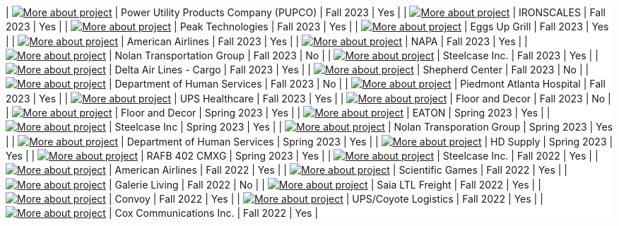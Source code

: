 | [![More about   project](https://www.isye.gatech.edu/sites/default/files/images/plus-sign.png)](https://www.isye.gatech.edu/sd-projects/power-utility-products-company-pupco-4925) | Power Utility Products Company (PUPCO) | Fall 2023 | Yes |
| [![More about   project](https://www.isye.gatech.edu/sites/default/files/images/plus-sign.png)](https://www.isye.gatech.edu/sd-projects/ironscales-4921) | IRONSCALES | Fall 2023 | Yes |
| [![More about   project](https://www.isye.gatech.edu/sites/default/files/images/plus-sign.png)](https://www.isye.gatech.edu/sd-projects/peak-technologies-4920) | Peak Technologies | Fall 2023 | Yes |
| [![More about   project](https://www.isye.gatech.edu/sites/default/files/images/plus-sign.png)](https://www.isye.gatech.edu/sd-projects/eggs-grill-4917) | Eggs Up Grill | Fall 2023 | Yes |
| [![More about   project](https://www.isye.gatech.edu/sites/default/files/images/plus-sign.png)](https://www.isye.gatech.edu/sd-projects/american-airlines-4916) | American Airlines | Fall 2023 | Yes |
| [![More about   project](https://www.isye.gatech.edu/sites/default/files/images/plus-sign.png)](https://www.isye.gatech.edu/sd-projects/napa-4907) | NAPA | Fall 2023 | Yes |
| [![More about   project](https://www.isye.gatech.edu/sites/default/files/images/plus-sign.png)](https://www.isye.gatech.edu/sd-projects/nolan-transportation-group-4903) | Nolan Transportation Group | Fall 2023 | No |
| [![More about   project](https://www.isye.gatech.edu/sites/default/files/images/plus-sign.png)](https://www.isye.gatech.edu/sd-projects/steelcase-inc-4855) | Steelcase Inc. | Fall 2023 | Yes |
| [![More about   project](https://www.isye.gatech.edu/sites/default/files/images/plus-sign.png)](https://www.isye.gatech.edu/sd-projects/delta-air-lines-cargo-4779) | Delta Air Lines - Cargo | Fall 2023 | Yes |
| [![More about   project](https://www.isye.gatech.edu/sites/default/files/images/plus-sign.png)](https://www.isye.gatech.edu/sd-projects/shepherd-center-4522) | Shepherd Center | Fall 2023 | No |
| [![More about   project](https://www.isye.gatech.edu/sites/default/files/images/plus-sign.png)](https://www.isye.gatech.edu/sd-projects/department-human-services-4512) | Department of Human Services | Fall 2023 | No |
| [![More about   project](https://www.isye.gatech.edu/sites/default/files/images/plus-sign.png)](https://www.isye.gatech.edu/sd-projects/piedmont-atlanta-hospital-4357) | Piedmont Atlanta Hospital | Fall 2023 | Yes |
| [![More about   project](https://www.isye.gatech.edu/sites/default/files/images/plus-sign.png)](https://www.isye.gatech.edu/sd-projects/ups-healthcare-3751) | UPS Healthcare | Fall 2023 | Yes |
| [![More about   project](https://www.isye.gatech.edu/sites/default/files/images/plus-sign.png)](https://www.isye.gatech.edu/sd-projects/floor-and-decor-3748) | Floor and Decor | Fall 2023 | No |
| [![More about   project](https://www.isye.gatech.edu/sites/default/files/images/plus-sign.png)](https://www.isye.gatech.edu/sd-projects/floor-and-decor-3747) | Floor and Decor | Spring 2023 | Yes |
| [![More about   project](https://www.isye.gatech.edu/sites/default/files/images/plus-sign.png)](https://www.isye.gatech.edu/sd-projects/eaton-3697) | EATON | Spring 2023 | Yes |
| [![More about   project](https://www.isye.gatech.edu/sites/default/files/images/plus-sign.png)](https://www.isye.gatech.edu/sd-projects/steelcase-inc-3689) | Steelcase Inc | Spring 2023 | Yes |
| [![More about   project](https://www.isye.gatech.edu/sites/default/files/images/plus-sign.png)](https://www.isye.gatech.edu/sd-projects/nolan-transporation-group-3677) | Nolan Transporation Group | Spring 2023 | Yes |
| [![More about   project](https://www.isye.gatech.edu/sites/default/files/images/plus-sign.png)](https://www.isye.gatech.edu/sd-projects/department-human-services-3675) | Department of Human Services | Spring 2023 | Yes |
| [![More about   project](https://www.isye.gatech.edu/sites/default/files/images/plus-sign.png)](https://www.isye.gatech.edu/sd-projects/hd-supply-3658) | HD Supply | Spring 2023 | Yes |
| [![More about   project](https://www.isye.gatech.edu/sites/default/files/images/plus-sign.png)](https://www.isye.gatech.edu/sd-projects/rafb-402-cmxg-3458) | RAFB 402 CMXG | Spring 2023 | Yes |
| [![More about   project](https://www.isye.gatech.edu/sites/default/files/images/plus-sign.png)](https://www.isye.gatech.edu/sd-projects/steelcase-inc-3463) | Steelcase Inc. | Fall 2022 | Yes |
| [![More about   project](https://www.isye.gatech.edu/sites/default/files/images/plus-sign.png)](https://www.isye.gatech.edu/sd-projects/american-airlines-3462) | American Airlines | Fall 2022 | Yes |
| [![More about   project](https://www.isye.gatech.edu/sites/default/files/images/plus-sign.png)](https://www.isye.gatech.edu/sd-projects/scientific-games-3461) | Scientific Games | Fall 2022 | Yes |
| [![More about   project](https://www.isye.gatech.edu/sites/default/files/images/plus-sign.png)](https://www.isye.gatech.edu/sd-projects/galerie-living-3460) | Galerie Living | Fall 2022 | No |
| [![More about   project](https://www.isye.gatech.edu/sites/default/files/images/plus-sign.png)](https://www.isye.gatech.edu/sd-projects/saia-ltl-freight-3459) | Saia LTL Freight | Fall 2022 | Yes |
| [![More about   project](https://www.isye.gatech.edu/sites/default/files/images/plus-sign.png)](https://www.isye.gatech.edu/sd-projects/convoy-3457) | Convoy | Fall 2022 | Yes |
| [![More about   project](https://www.isye.gatech.edu/sites/default/files/images/plus-sign.png)](https://www.isye.gatech.edu/sd-projects/upscoyote-logistics-3456) | UPS/Coyote Logistics | Fall 2022 | Yes |
| [![More about   project](https://www.isye.gatech.edu/sites/default/files/images/plus-sign.png)](https://www.isye.gatech.edu/sd-projects/cox-communications-inc-3455) | Cox Communications Inc. | Fall 2022 | Yes |